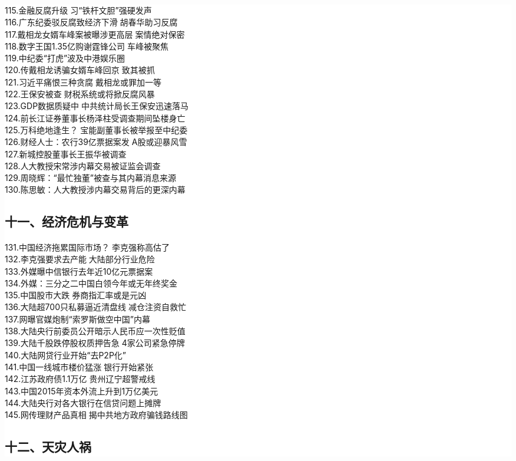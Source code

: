 <p>115.<ahref="https://github.com/tjvrql262/djy/blob/master/gb/16/1/28/n4627411.md#1"target=_blank>金融反腐升级 习“铁杆文胆”强硬发声</a> <br />116.<ahref="https://github.com/tjvrql262/djy/blob/master/gb/16/1/30/n4629494.md#1"target=_blank>广东纪委驳反腐致经济下滑 胡春华助习反腐</a><br />117.<ahref="https://github.com/tjvrql262/djy/blob/master/gb/16/1/28/n4627395.md#1"target=_blank>戴相龙女婿车峰案被曝涉更高层 案情绝对保密</a> <br />118.<ahref="https://github.com/tjvrql262/djy/blob/master/gb/16/1/27/n4626640.md#1"target=_blank>数字王国1.35亿购谢霆锋公司 车峰被聚焦</a><br />119.<ahref="https://github.com/tjvrql262/djy/blob/master/gb/16/1/29/n4628965.md#1"target=_blank>中纪委“打虎”波及中港娱乐圈</a><br />120.<ahref="https://github.com/tjvrql262/djy/blob/master/gb/16/1/30/n4629419.md#1"target=_blank>传戴相龙诱骗女婿车峰回京 致其被抓</a><br />121.<ahref="https://github.com/tjvrql262/djy/blob/master/gb/16/1/29/n4628609.md#1"target=_blank>习近平痛恨三种贪腐 戴相龙或罪加一等</a> <br />122.<ahref="https://github.com/tjvrql262/djy/blob/master/gb/16/1/28/n4627880.md#1"target=_blank>王保安被查 财税系统或将掀反腐风暴</a><br />123.<ahref="https://github.com/tjvrql262/djy/blob/master/gb/16/1/26/n4626245.md#1"target=_blank>GDP数据质疑中 中共统计局长王保安迅速落马</a><br />124.<ahref="https://github.com/tjvrql262/djy/blob/master/gb/16/1/26/n4626139.md#1"target=_blank>前长江证券董事长杨泽柱受调查期间坠楼身亡</a> <br />125.<ahref="https://github.com/tjvrql262/djy/blob/master/gb/16/1/26/n4626039.md#1"target=_blank>万科绝地逢生？ 宝能副董事长被举报至中纪委</a> <br />126.<ahref="https://github.com/tjvrql262/djy/blob/master/gb/16/1/25/n4625015.md#1"target=_blank>财经人士：农行39亿票据案发 A股或迎暴风雪</a> <br />127.<ahref="https://github.com/tjvrql262/djy/blob/master/gb/16/1/25/n4624768.md#1"target=_blank>新城控股董事长王振华被调查</a> <br />128.<ahref="https://github.com/tjvrql262/djy/blob/master/gb/16/1/24/n4624750.md#1"target=_blank>人大教授宋常涉内幕交易被证监会调查</a> <br />129.<ahref="https://github.com/tjvrql262/djy/blob/master/gb/16/1/25/n4624806.md#1"target=_blank>周晓辉：“最忙独董”被查与其内幕消息来源</a> <br />130.<ahref="https://github.com/tjvrql262/djy/blob/master/gb/16/1/25/n4625117.md#1"target=_blank>陈思敏：人大教授涉内幕交易背后的更深内幕</a></p>
<p><h2>十一、经济危机与变革</h2>
<p>131.<ahref="https://github.com/tjvrql262/djy/blob/master/gb/16/1/28/n4627576.md#1"target=_blank>中国经济拖累国际市场？ 李克强称高估了</a> <br />132.<ahref="https://github.com/tjvrql262/djy/blob/master/gb/16/1/29/n4628785.md#1"target=_blank>李克强要求去产能 大陆部分行业危险</a> <br />133.<ahref="https://github.com/tjvrql262/djy/blob/master/gb/16/1/28/n4628054.md#1"target=_blank>外媒曝中信银行去年近10亿元票据案</a> <br />134.<ahref="https://github.com/tjvrql262/djy/blob/master/gb/16/1/28/n4627912.md#1"target=_blank>外媒：三分之二中国白领今年或无年终奖金</a> <br />135.<ahref="https://github.com/tjvrql262/djy/blob/master/gb/16/1/28/n4627850.md#1"target=_blank>中国股市大跌 券商指汇率或是元凶</a><br />136.<ahref="https://github.com/tjvrql262/djy/blob/master/gb/16/1/28/n4627688.md#1"target=_blank>大陆超700只私募逼近清盘线 减仓注资自救忙</a> <br />137.<ahref="https://github.com/tjvrql262/djy/blob/master/gb/16/1/28/n4627434.md#1"target=_blank>网曝官媒炮制“索罗斯做空中国”内幕</a> <br />138.<ahref="https://github.com/tjvrql262/djy/blob/master/gb/16/1/29/n4628530.md#1"target=_blank>大陆央行前委员公开暗示人民币应一次性贬值</a> <br />139.<ahref="https://github.com/tjvrql262/djy/blob/master/gb/16/1/27/n4626798.md#1"target=_blank>大陆千股跌停股权质押告急 4家公司紧急停牌</a><br />140.<ahref="https://github.com/tjvrql262/djy/blob/master/gb/16/1/26/n4625961.md#1"target=_blank>大陆网贷行业开始“去P2P化”</a><br />141.<ahref="https://github.com/tjvrql262/djy/blob/master/gb/16/1/26/n4625871.md#1"target=_blank>中国一线城市楼价猛涨 银行开始紧张</a><br />142.<ahref="https://github.com/tjvrql262/djy/blob/master/gb/16/1/26/n4625676.md#1"target=_blank>江苏政府债1.1万亿 贵州辽宁超警戒线</a><br />143.<ahref="https://github.com/tjvrql262/djy/blob/master/gb/16/1/26/n4625622.md#1"target=_blank>中国2015年资本外流上升到1万亿美元</a><br />144.<ahref="https://github.com/tjvrql262/djy/blob/master/gb/16/1/25/n4625503.md#1"target=_blank>大陆央行对各大银行在信贷问题上摊牌</a><br />145.<ahref="https://github.com/tjvrql262/djy/blob/master/gb/16/1/25/n4625167.md#1"target=_blank>网传理财产品真相 揭中共地方政府骗钱路线图</a></p>
<h2>十二、天灾人祸</h2>